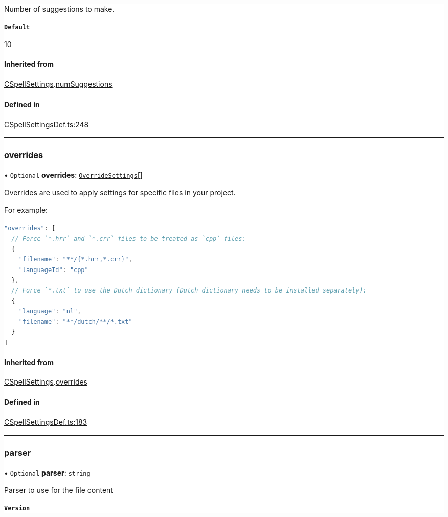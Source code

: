 Number of suggestions to make.

**`Default`**

10

#### Inherited from

[CSpellSettings](CSpellSettings.md).[numSuggestions](CSpellSettings.md#numsuggestions)

#### Defined in

[CSpellSettingsDef.ts:248](https://github.com/streetsidesoftware/cspell/blob/b805b11/packages/cspell-types/src/CSpellSettingsDef.ts#L248)

___

### overrides

• `Optional` **overrides**: [`OverrideSettings`](OverrideSettings.md)[]

Overrides are used to apply settings for specific files in your project.

For example:

```javascript
"overrides": [
  // Force `*.hrr` and `*.crr` files to be treated as `cpp` files:
  {
    "filename": "**​/{*.hrr,*.crr}",
    "languageId": "cpp"
  },
  // Force `*.txt` to use the Dutch dictionary (Dutch dictionary needs to be installed separately):
  {
    "language": "nl",
    "filename": "**​/dutch/**​/*.txt"
  }
]
```

#### Inherited from

[CSpellSettings](CSpellSettings.md).[overrides](CSpellSettings.md#overrides)

#### Defined in

[CSpellSettingsDef.ts:183](https://github.com/streetsidesoftware/cspell/blob/b805b11/packages/cspell-types/src/CSpellSettingsDef.ts#L183)

___

### parser

• `Optional` **parser**: `string`

Parser to use for the file content

**`Version`**
